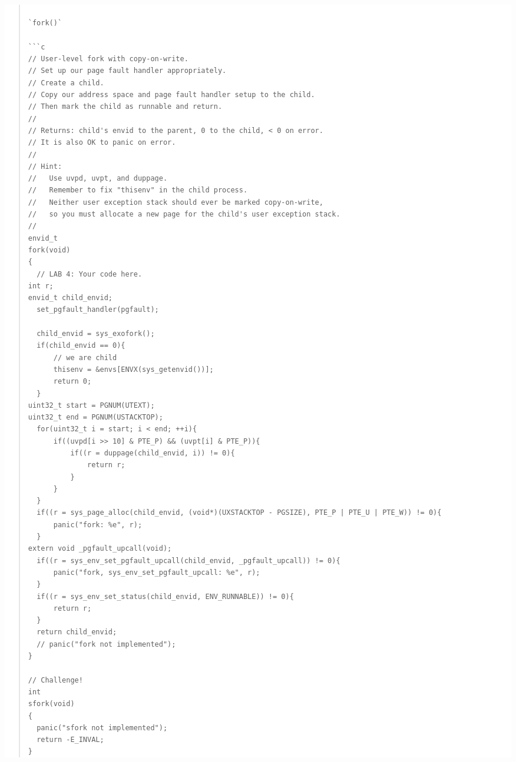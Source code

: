 > ```
>
> `fork()`
>
> ```c
> // User-level fork with copy-on-write.
> // Set up our page fault handler appropriately.
> // Create a child.
> // Copy our address space and page fault handler setup to the child.
> // Then mark the child as runnable and return.
> //
> // Returns: child's envid to the parent, 0 to the child, < 0 on error.
> // It is also OK to panic on error.
> //
> // Hint:
> //   Use uvpd, uvpt, and duppage.
> //   Remember to fix "thisenv" in the child process.
> //   Neither user exception stack should ever be marked copy-on-write,
> //   so you must allocate a new page for the child's user exception stack.
> //
> envid_t
> fork(void)
> {
> 	// LAB 4: Your code here.
> int r;
> envid_t child_envid;
> 	set_pgfault_handler(pgfault);
> 
> 	child_envid = sys_exofork();
> 	if(child_envid == 0){
> 		// we are child
> 		thisenv = &envs[ENVX(sys_getenvid())];
> 		return 0;
> 	}
> uint32_t start = PGNUM(UTEXT);
> uint32_t end = PGNUM(USTACKTOP);
> 	for(uint32_t i = start; i < end; ++i){
> 		if((uvpd[i >> 10] & PTE_P) && (uvpt[i] & PTE_P)){
> 			if((r = duppage(child_envid, i)) != 0){
> 				return r;
> 			}
> 		}
> 	}
> 	if((r = sys_page_alloc(child_envid, (void*)(UXSTACKTOP - PGSIZE), PTE_P | PTE_U | PTE_W)) != 0){
> 		panic("fork: %e", r);
> 	}
> extern void _pgfault_upcall(void);
> 	if((r = sys_env_set_pgfault_upcall(child_envid, _pgfault_upcall)) != 0){
> 		panic("fork, sys_env_set_pgfault_upcall: %e", r);
> 	}
> 	if((r = sys_env_set_status(child_envid, ENV_RUNNABLE)) != 0){
> 		return r;
> 	}
> 	return child_envid;
> 	// panic("fork not implemented");
> }
> 
> // Challenge!
> int
> sfork(void)
> {
> 	panic("sfork not implemented");
> 	return -E_INVAL;
> }